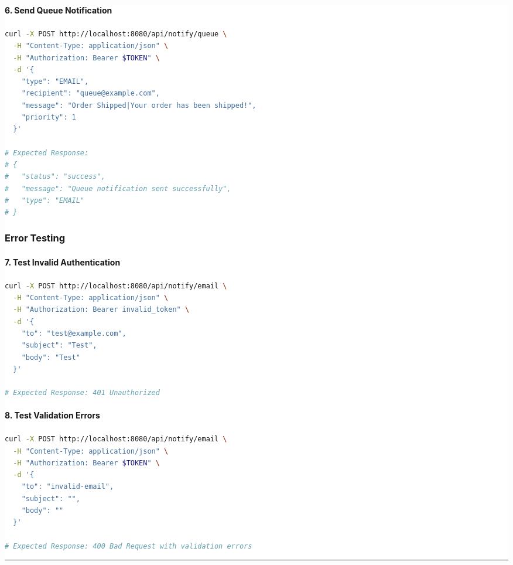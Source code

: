 #### 6. Send Queue Notification

```bash
curl -X POST http://localhost:8080/api/notify/queue \
  -H "Content-Type: application/json" \
  -H "Authorization: Bearer $TOKEN" \
  -d '{
    "type": "EMAIL",
    "recipient": "queue@example.com",
    "message": "Order Shipped|Your order has been shipped!",
    "priority": 1
  }'

# Expected Response:
# {
#   "status": "success",
#   "message": "Queue notification sent successfully",
#   "type": "EMAIL"
# }
```

### Error Testing

#### 7. Test Invalid Authentication

```bash
curl -X POST http://localhost:8080/api/notify/email \
  -H "Content-Type: application/json" \
  -H "Authorization: Bearer invalid_token" \
  -d '{
    "to": "test@example.com",
    "subject": "Test",
    "body": "Test"
  }'

# Expected Response: 401 Unauthorized
```

#### 8. Test Validation Errors

```bash
curl -X POST http://localhost:8080/api/notify/email \
  -H "Content-Type: application/json" \
  -H "Authorization: Bearer $TOKEN" \
  -d '{
    "to": "invalid-email",
    "subject": "",
    "body": ""
  }'

# Expected Response: 400 Bad Request with validation errors
```

---
